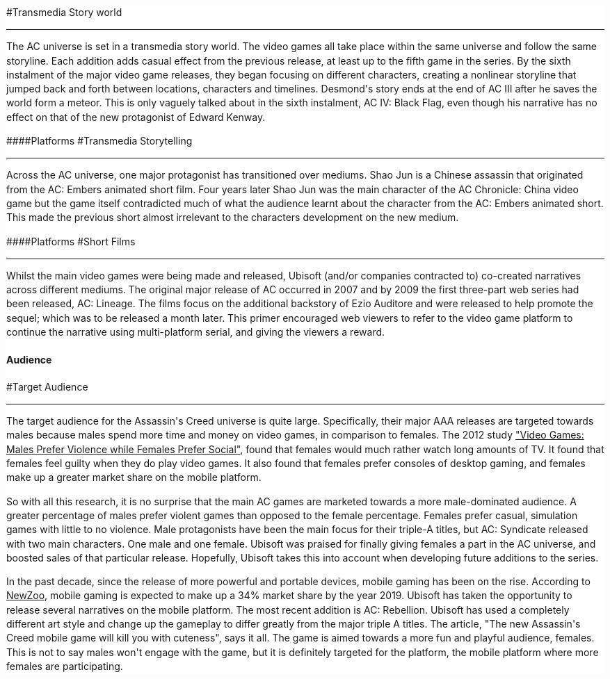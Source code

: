 #Transmedia Story world
***
The AC universe is set in a transmedia story world. The video games all take place within the same universe and follow the same storyline. Each addition adds casual effect from the previous release, at least up to the fifth game in the series. By the sixth instalment of the major video game releases, they began focusing on different characters, creating a nonlinear storyline that jumped back and forth between locations, characters and timelines. Desmond's story ends at the end of AC III after he saves the world form a meteor. This is only vaguely talked about in the sixth instalment, AC IV: Black Flag, even though his narrative has no effect on that of the new protagonist of Edward Kenway.

####Platforms
#Transmedia Storytelling
***
Across the AC universe, one major protagonist has transitioned over mediums. Shao Jun is a Chinese assassin that originated from the AC: Embers animated short film. Four years later Shao Jun was the main character of the AC Chronicle: China video game but the game itself contradicted much of what the audience learnt about the character from the AC: Embers animated short. This made the previous short almost irrelevant to the characters development on the new medium. 

####Platforms
#Short Films
***
Whilst the main video games were being made and released, Ubisoft (and/or companies contracted to) co-created narratives across different mediums. The original major release of AC occurred in 2007 and by 2009 the first three-part web series had been released, AC: Lineage. The films focus on the additional backstory of Ezio Auditore and were released to help promote the sequel; which was to be released a month later. This primer encouraged web viewers to refer to the video game platform to continue the narrative using multi-platform serial, and giving the viewers a reward. 

#### Audience
#Target Audience
***
The target audience for the Assassin's Creed universe is quite large. Specifically, their major AAA releases are targeted towards males because males spend more time and money on video games, in comparison to females. The 2012 study <a href="http://usabilitynews.org/video-games-males-prefer-violence-while-females-prefer-social/">"Video Games: Males Prefer Violence while Females Prefer Social"</a>, found that females would much rather watch long amounts of TV. It found that females feel guilty when they do play video games. It also found that females prefer consoles of desktop gaming, and females make up a greater market share on the mobile platform.

So with all this research, it is no surprise that the main AC games are marketed towards a more male-dominated audience. A greater percentage of males prefer violent games than opposed to the female percentage. Females prefer casual, simulation games with little to no violence. Male protagonists have been the main focus for their triple-A titles, but AC: Syndicate released with two main characters. One male and one female. Ubisoft was praised for finally giving females a part in the AC universe, and boosted sales of that particular release. Hopefully, Ubisoft takes this into account when developing future additions to the series.

In the past decade, since the release of more powerful and portable devices, mobile gaming has been on the rise. According to <a href="https://newzoo.com/insights/articles/global-games-market-reaches-99-6-billion-2016-mobile-generating-37/">NewZoo</a>, mobile gaming is expected to make up a 34% market share by the year 2019. Ubisoft has taken the opportunity to release several narratives on the mobile platform. The most recent addition is AC: Rebellion. Ubisoft has used a completely different art style and change up the gameplay to differ greatly from the major triple A titles. The article, "The new Assassin's Creed mobile game will kill you with cuteness", says it all. The game is aimed towards a more fun and playful audience, females. This is not to say males won't engage with the game, but it is definitely targeted for the platform, the mobile platform where more females are participating. 
